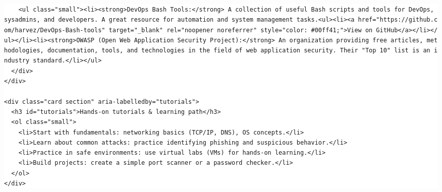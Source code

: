         <ul class="small"><li><strong>DevOps Bash Tools:</strong> A collection of useful Bash scripts and tools for DevOps, sysadmins, and developers. A great resource for automation and system management tasks.<ul><li><a href="https://github.com/harvez/DevOps-Bash-tools" target="_blank" rel="noopener noreferrer" style="color: #00ff41;">View on GitHub</a></li></ul></li><li><strong>OWASP (Open Web Application Security Project):</strong> An organization providing free articles, methodologies, documentation, tools, and technologies in the field of web application security. Their "Top 10" list is an industry standard.</li></ul>
      </div>
    </div>

    <div class="card section" aria-labelledby="tutorials">
      <h3 id="tutorials">Hands-on tutorials & learning path</h3>
      <ol class="small">
        <li>Start with fundamentals: networking basics (TCP/IP, DNS), OS concepts.</li>
        <li>Learn about common attacks: practice identifying phishing and suspicious behavior.</li>
        <li>Practice in safe environments: use virtual labs (VMs) for hands-on learning.</li>
        <li>Build projects: create a simple port scanner or a password checker.</li>
      </ol>
    </div>

<script>
document.addEventListener('DOMContentLoaded', function() {
  const terminalTextElement = document.getElementById('terminal-text');
  if (terminalTextElement) {
    const lines = [
      '> Running security audit...',
      '> Checking for open ports... [OK]',
      '> Analyzing firewall rules... [OK]',
      '> Scanning for known vulnerabilities... [DETECTED]',
      '> Threat Level: HIGH. Action required.'
    ];
    const textToType = lines.join('\n');
    let i = 0;
    function typeWriter() {
      if (i < textToType.length) {
        terminalTextElement.innerHTML += textToType.charAt(i);
        i++;
        setTimeout(typeWriter, Math.random() * 50 + 20);
      }
    }
    typeWriter();
  }

  // Live attack map simulation
  const attackMap = document.getElementById('attack-map');
  if (attackMap) {
    setInterval(() => {
      const dot = document.createElement('div');
      dot.className = 'attack-dot';

      const mapWidth = attackMap.clientWidth;
      const mapHeight = attackMap.clientHeight;
